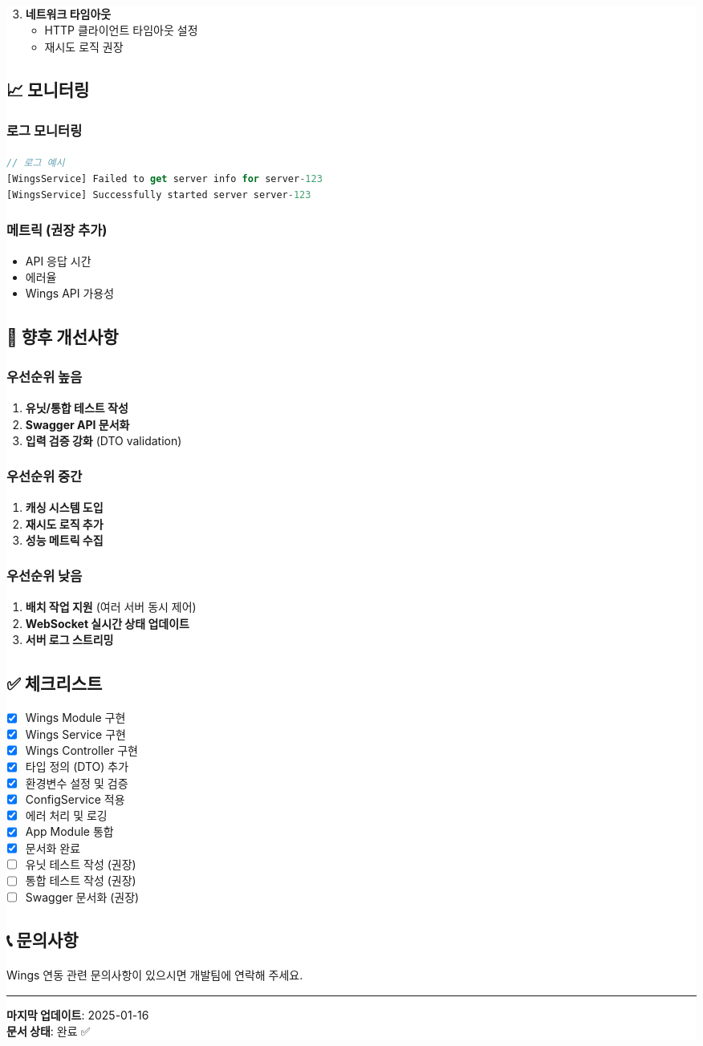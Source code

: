 3. **네트워크 타임아웃**
   - HTTP 클라이언트 타임아웃 설정
   - 재시도 로직 권장

## 📈 모니터링

### 로그 모니터링
```typescript
// 로그 예시
[WingsService] Failed to get server info for server-123
[WingsService] Successfully started server server-123
```

### 메트릭 (권장 추가)
- API 응답 시간
- 에러율
- Wings API 가용성

## 🔄 향후 개선사항

### 우선순위 높음
1. **유닛/통합 테스트 작성**
2. **Swagger API 문서화**
3. **입력 검증 강화** (DTO validation)

### 우선순위 중간
1. **캐싱 시스템 도입**
2. **재시도 로직 추가**
3. **성능 메트릭 수집**

### 우선순위 낮음
1. **배치 작업 지원** (여러 서버 동시 제어)
2. **WebSocket 실시간 상태 업데이트**
3. **서버 로그 스트리밍**

## ✅ 체크리스트

- [x] Wings Module 구현
- [x] Wings Service 구현  
- [x] Wings Controller 구현
- [x] 타입 정의 (DTO) 추가
- [x] 환경변수 설정 및 검증
- [x] ConfigService 적용
- [x] 에러 처리 및 로깅
- [x] App Module 통합
- [x] 문서화 완료
- [ ] 유닛 테스트 작성 (권장)
- [ ] 통합 테스트 작성 (권장)
- [ ] Swagger 문서화 (권장)

## 📞 문의사항

Wings 연동 관련 문의사항이 있으시면 개발팀에 연락해 주세요.

---

**마지막 업데이트**: 2025-01-16  
**문서 상태**: 완료 ✅